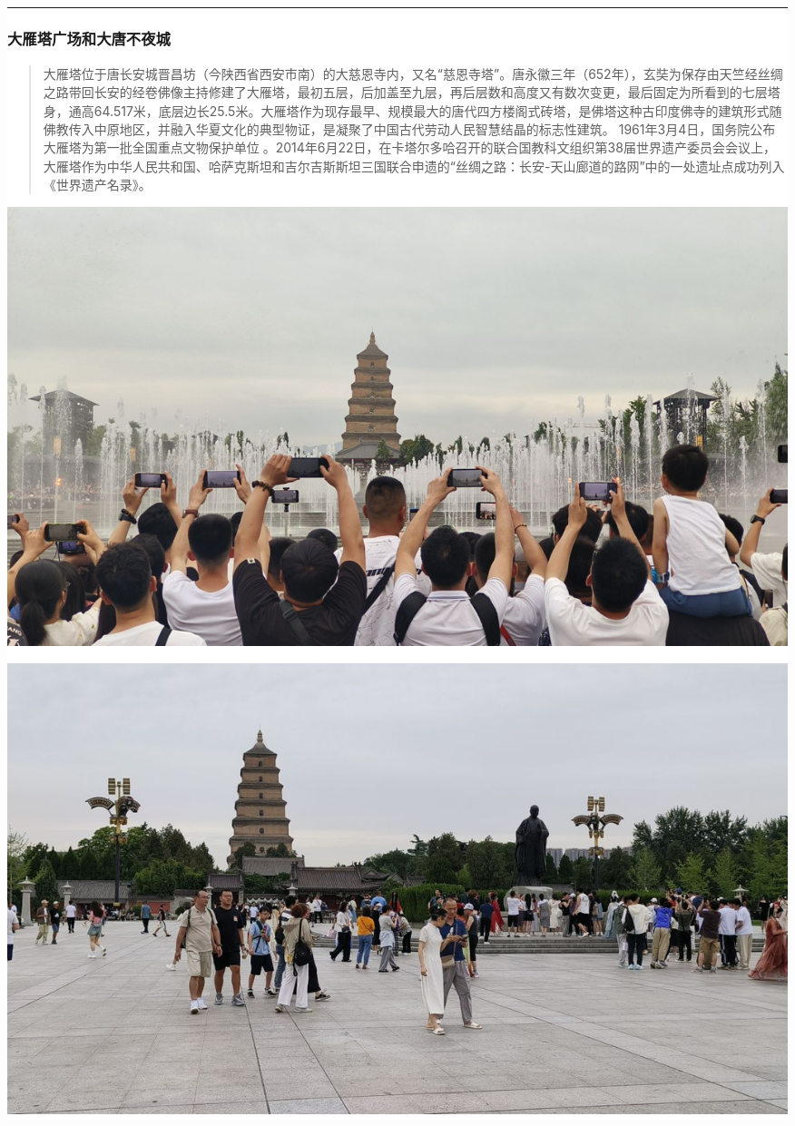 
---

### 大雁塔广场和大唐不夜城

> 大雁塔位于唐长安城晋昌坊（今陕西省西安市南）的大慈恩寺内，又名“慈恩寺塔”。唐永徽三年（652年），玄奘为保存由天竺经丝绸之路带回长安的经卷佛像主持修建了大雁塔，最初五层，后加盖至九层，再后层数和高度又有数次变更，最后固定为所看到的七层塔身，通高64.517米，底层边长25.5米。大雁塔作为现存最早、规模最大的唐代四方楼阁式砖塔，是佛塔这种古印度佛寺的建筑形式随佛教传入中原地区，并融入华夏文化的典型物证，是凝聚了中国古代劳动人民智慧结晶的标志性建筑。 1961年3月4日，国务院公布大雁塔为第一批全国重点文物保护单位 。2014年6月22日，在卡塔尔多哈召开的联合国教科文组织第38届世界遗产委员会会议上，大雁塔作为中华人民共和国、哈萨克斯坦和吉尔吉斯斯坦三国联合申遗的“丝绸之路：长安-天山廊道的路网”中的一处遗址点成功列入《世界遗产名录》。


![大雁塔北广场](IMG_20240612_190800.jpg)


![大雁塔南广场](IMG_20240612_183308.jpg)
